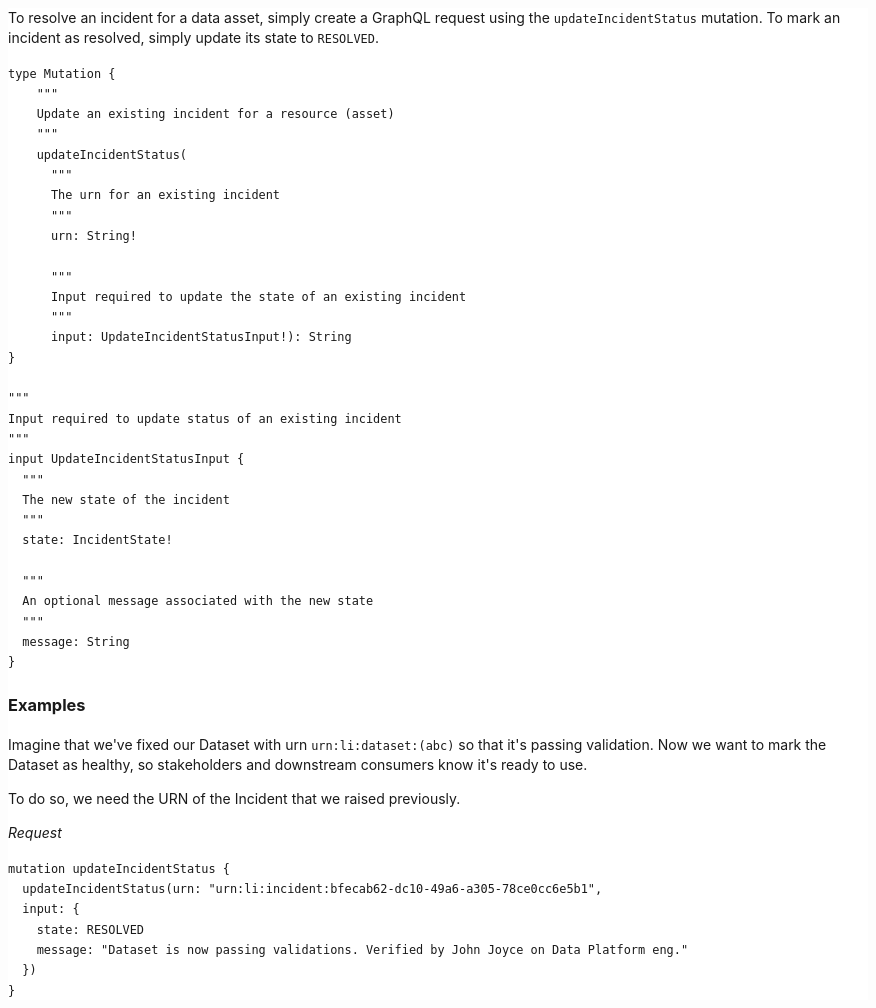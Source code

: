 To resolve an incident for a data asset, simply create a GraphQL request using the `updateIncidentStatus` mutation. To mark an incident as resolved, simply update its state to `RESOLVED`.

```
type Mutation {
    """
    Update an existing incident for a resource (asset)
    """
    updateIncidentStatus(
      """
      The urn for an existing incident
      """
      urn: String!

      """
      Input required to update the state of an existing incident
      """
      input: UpdateIncidentStatusInput!): String
}

"""
Input required to update status of an existing incident
"""
input UpdateIncidentStatusInput {
  """
  The new state of the incident
  """
  state: IncidentState!

  """
  An optional message associated with the new state
  """
  message: String
}
```

### Examples

Imagine that we've fixed our Dataset with urn `urn:li:dataset:(abc)` so that it's passing validation. Now we want to mark the Dataset as healthy, so stakeholders and downstream consumers know it's ready to use.

To do so, we need the URN of the Incident that we raised previously.

_Request_

```
mutation updateIncidentStatus {
  updateIncidentStatus(urn: "urn:li:incident:bfecab62-dc10-49a6-a305-78ce0cc6e5b1",
  input: {
    state: RESOLVED
    message: "Dataset is now passing validations. Verified by John Joyce on Data Platform eng."
  })
}
```
